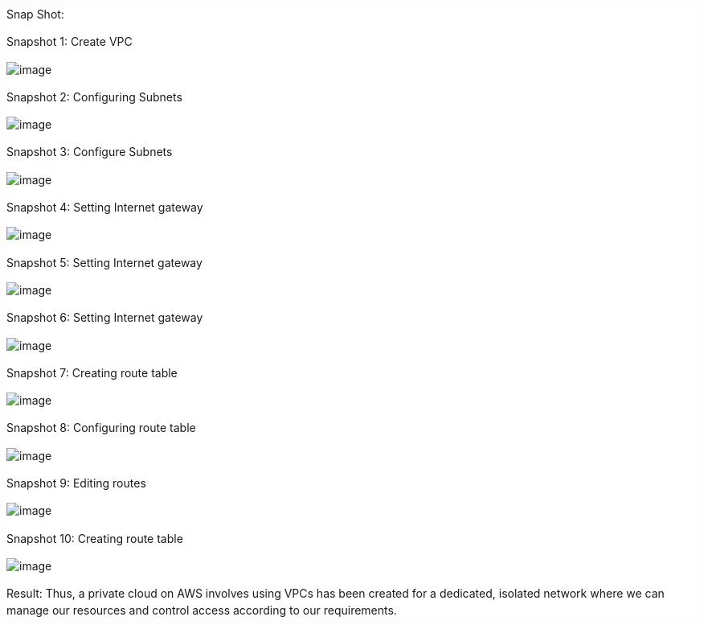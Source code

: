 Snap Shot:

 

Snapshot 1: Create VPC

<img width="797" height="447" alt="image" src="https://github.com/user-attachments/assets/9c7a0586-6c8a-4309-b336-93916ba63bc1" />

 
Snapshot 2: Configuring Subnets

 <img width="800" height="400" alt="image" src="https://github.com/user-attachments/assets/6989ddf4-7c7a-4e62-bed7-441d6060193c" />


Snapshot 3: Configure Subnets

<img width="797" height="447" alt="image" src="https://github.com/user-attachments/assets/e53604e2-9ae0-4230-9f78-291c721721d2" />

 

Snapshot 4: Setting Internet gateway

<img width="978" height="550" alt="image" src="https://github.com/user-attachments/assets/fe901cfc-e839-4d58-bd08-d4c46f665f3e" />

 
Snapshot 5: Setting Internet gateway

<img width="856" height="508" alt="image" src="https://github.com/user-attachments/assets/72f1976f-5cb8-4bcc-b84a-bb68d2b85e11" />

 

Snapshot 6: Setting Internet gateway

<img width="856" height="437" alt="image" src="https://github.com/user-attachments/assets/4582b7f9-08ec-4aa0-b69e-700d3ee1db56" />

 
Snapshot 7: Creating route table

<img width="799" height="436" alt="image" src="https://github.com/user-attachments/assets/ec6ac7e0-d5f1-4c34-997d-693faf227549" />

 

Snapshot 8: Configuring route table

<img width="790" height="481" alt="image" src="https://github.com/user-attachments/assets/23e28caa-5df3-45ac-8efb-e27be3c321aa" />


 
Snapshot 9: Editing routes

<img width="818" height="417" alt="image" src="https://github.com/user-attachments/assets/68827610-0f7f-476d-9cff-2ed416e5fede" />


 
Snapshot 10: Creating route table




<img width="780" height="400" alt="image" src="https://github.com/user-attachments/assets/3739474e-8347-4f6b-8326-a0c15343179e" />















Result:
Thus, a  private cloud on AWS involves using VPCs has been created for  a dedicated, isolated network where we can manage our resources and control access according to our requirements.
 
